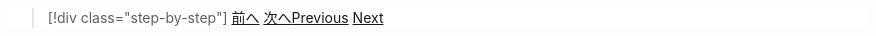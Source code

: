 > [!div class="step-by-step"]
> <span data-ttu-id="119e9-244">[前へ](sorting-custom-paged-data-cs.md)
> [次へ](paging-and-sorting-report-data-vb.md)</span><span class="sxs-lookup"><span data-stu-id="119e9-244">[Previous](sorting-custom-paged-data-cs.md)
[Next](paging-and-sorting-report-data-vb.md)</span></span>
